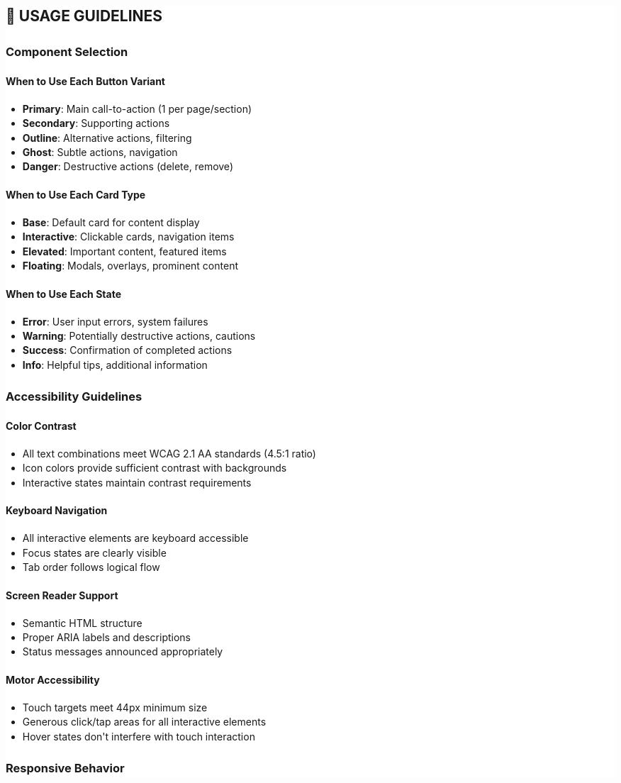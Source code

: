 
## 🎯 **USAGE GUIDELINES**

### **Component Selection**

#### **When to Use Each Button Variant**

- **Primary**: Main call-to-action (1 per page/section)
- **Secondary**: Supporting actions
- **Outline**: Alternative actions, filtering
- **Ghost**: Subtle actions, navigation
- **Danger**: Destructive actions (delete, remove)

#### **When to Use Each Card Type**

- **Base**: Default card for content display
- **Interactive**: Clickable cards, navigation items
- **Elevated**: Important content, featured items
- **Floating**: Modals, overlays, prominent content

#### **When to Use Each State**

- **Error**: User input errors, system failures
- **Warning**: Potentially destructive actions, cautions
- **Success**: Confirmation of completed actions
- **Info**: Helpful tips, additional information

### **Accessibility Guidelines**

#### **Color Contrast**

- All text combinations meet WCAG 2.1 AA standards (4.5:1 ratio)
- Icon colors provide sufficient contrast with backgrounds
- Interactive states maintain contrast requirements

#### **Keyboard Navigation**

- All interactive elements are keyboard accessible
- Focus states are clearly visible
- Tab order follows logical flow

#### **Screen Reader Support**

- Semantic HTML structure
- Proper ARIA labels and descriptions
- Status messages announced appropriately

#### **Motor Accessibility**

- Touch targets meet 44px minimum size
- Generous click/tap areas for all interactive elements
- Hover states don't interfere with touch interaction

### **Responsive Behavior**
